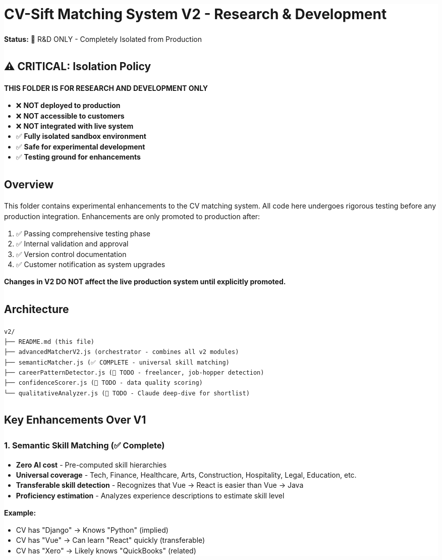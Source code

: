 # CV-Sift Matching System V2 - Research & Development

**Status:** 🔬 R&D ONLY - Completely Isolated from Production

## ⚠️ CRITICAL: Isolation Policy

**THIS FOLDER IS FOR RESEARCH AND DEVELOPMENT ONLY**

- ❌ **NOT deployed to production**
- ❌ **NOT accessible to customers**
- ❌ **NOT integrated with live system**
- ✅ **Fully isolated sandbox environment**
- ✅ **Safe for experimental development**
- ✅ **Testing ground for enhancements**

## Overview

This folder contains experimental enhancements to the CV matching system. All code here undergoes rigorous testing before any production integration. Enhancements are only promoted to production after:

1. ✅ Passing comprehensive testing phase
2. ✅ Internal validation and approval
3. ✅ Version control documentation
4. ✅ Customer notification as system upgrades

**Changes in V2 DO NOT affect the live production system until explicitly promoted.**

## Architecture

```
v2/
├── README.md (this file)
├── advancedMatcherV2.js (orchestrator - combines all v2 modules)
├── semanticMatcher.js (✅ COMPLETE - universal skill matching)
├── careerPatternDetector.js (🚧 TODO - freelancer, job-hopper detection)
├── confidenceScorer.js (🚧 TODO - data quality scoring)
└── qualitativeAnalyzer.js (🚧 TODO - Claude deep-dive for shortlist)
```

## Key Enhancements Over V1

### 1. Semantic Skill Matching (✅ Complete)
- **Zero AI cost** - Pre-computed skill hierarchies
- **Universal coverage** - Tech, Finance, Healthcare, Arts, Construction, Hospitality, Legal, Education, etc.
- **Transferable skill detection** - Recognizes that Vue → React is easier than Vue → Java
- **Proficiency estimation** - Analyzes experience descriptions to estimate skill level

**Example:**
- CV has "Django" → Knows "Python" (implied)
- CV has "Vue" → Can learn "React" quickly (transferable)
- CV has "Xero" → Likely knows "QuickBooks" (related)
